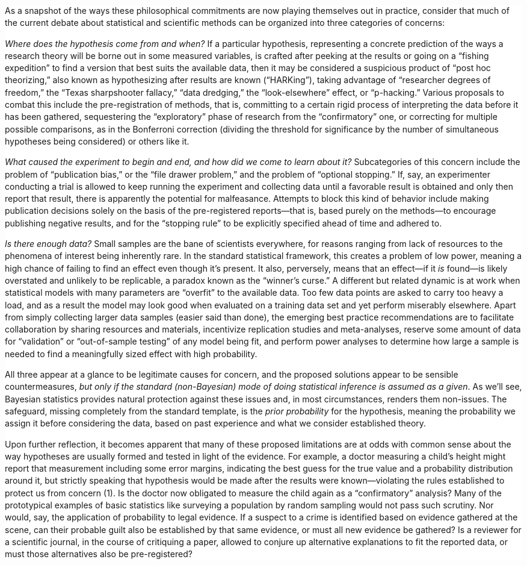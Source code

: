 As a snapshot of the ways these philosophical commitments are now playing themselves out in practice, consider that much of the current debate about statistical and scientific methods can be organized into three categories of concerns:

_Where does the hypothesis come from and when?_ If a particular hypothesis, representing a concrete prediction of the ways a research theory will be borne out in some measured variables, is crafted after peeking at the results or going on a “fishing expedition” to find a version that best suits the available data, then it may be considered a suspicious product of “post hoc theorizing,” also known as hypothesizing after results are known (“HARKing”), taking advantage of “researcher degrees of freedom,” the “Texas sharpshooter fallacy,” “data dredging,” the “look-elsewhere” effect, or “p-hacking.” Various proposals to combat this include the pre-registration of methods, that is, committing to a certain rigid process of interpreting the data before it has been gathered, sequestering the “exploratory” phase of research from the “confirmatory” one, or correcting for multiple possible comparisons, as in the Bonferroni correction (dividing the threshold for significance by the number of simultaneous hypotheses being considered) or others like it.

_What caused the experiment to begin and end, and how did we come to learn about it?_ Subcategories of this concern include the problem of “publication bias,” or the “file drawer problem,” and the problem of “optional stopping.” If, say, an experimenter conducting a trial is allowed to keep running the experiment and collecting data until a favorable result is obtained and only then report that result, there is apparently the potential for malfeasance. Attempts to block this kind of behavior include making publication decisions solely on the basis of the pre-registered reports—that is, based purely on the methods—to encourage publishing negative results, and for the “stopping rule” to be explicitly specified ahead of time and adhered to.

_Is there enough data?_ Small samples are the bane of scientists everywhere, for reasons ranging from lack of resources to the phenomena of interest being inherently rare. In the standard statistical framework, this creates a problem of low power, meaning a high chance of failing to find an effect even though it’s present. It also, perversely, means that an effect—if it _is_ found—is likely overstated and unlikely to be replicable, a paradox known as the “winner’s curse.” A different but related dynamic is at work when statistical models with many parameters are “overfit” to the available data. Too few data points are asked to carry too heavy a load, and as a result the model may look good when evaluated on a training data set and yet perform miserably elsewhere. Apart from simply collecting larger data samples (easier said than done), the emerging best practice recommendations are to facilitate collaboration by sharing resources and materials, incentivize replication studies and meta-analyses, reserve some amount of data for “validation” or “out-of-sample testing” of any model being fit, and perform power analyses to determine how large a sample is needed to find a meaningfully sized effect with high probability.

All three appear at a glance to be legitimate causes for concern, and the proposed solutions appear to be sensible countermeasures, _but only if the standard (non-Bayesian) mode of doing statistical inference is assumed as a given_. As we’ll see, Bayesian statistics provides natural protection against these issues and, in most circumstances, renders them non-issues. The safeguard, missing completely from the standard template, is the _prior probability_ for the hypothesis, meaning the probability we assign it before considering the data, based on past experience and what we consider established theory.

Upon further reflection, it becomes apparent that many of these proposed limitations are at odds with common sense about the way hypotheses are usually formed and tested in light of the evidence. For example, a doctor measuring a child’s height might report that measurement including some error margins, indicating the best guess for the true value and a probability distribution around it, but strictly speaking that hypothesis would be made after the results were known—violating the rules established to protect us from concern (1). Is the doctor now obligated to measure the child again as a “confirmatory” analysis? Many of the prototypical examples of basic statistics like surveying a population by random sampling would not pass such scrutiny. Nor would, say, the application of probability to legal evidence. If a suspect to a crime is identified based on evidence gathered at the scene, can their probable guilt also be established by that same evidence, or must all new evidence be gathered? Is a reviewer for a scientific journal, in the course of critiquing a paper, allowed to conjure up alternative explanations to fit the reported data, or must those alternatives also be pre-registered?
